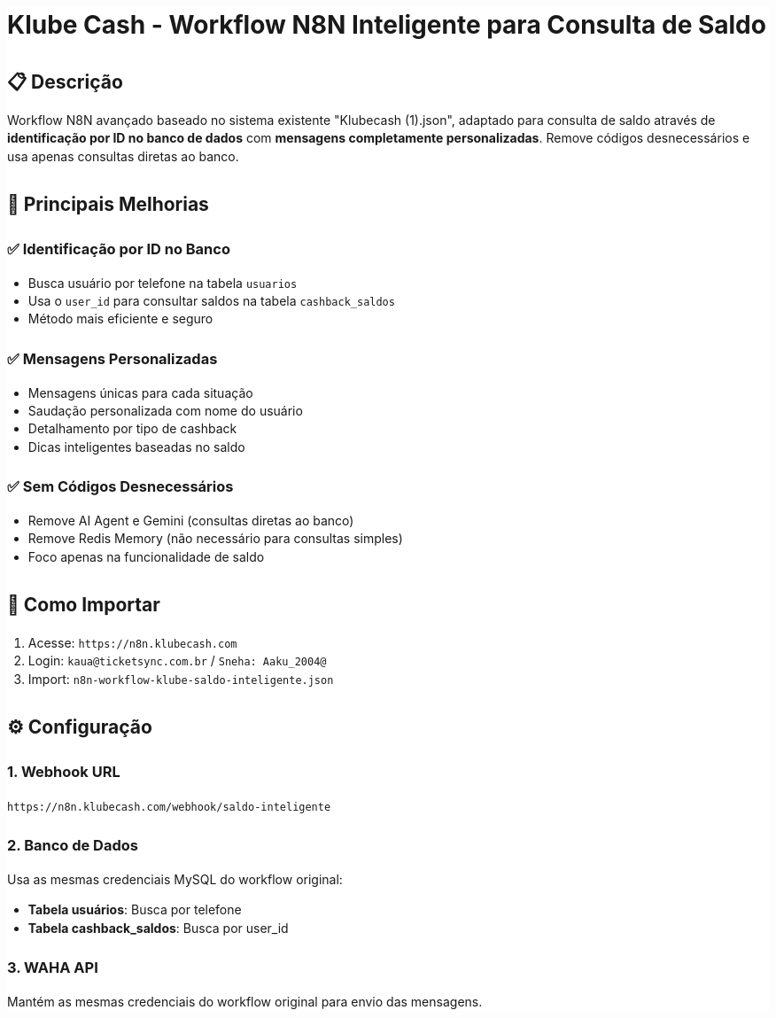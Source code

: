 # Klube Cash - Workflow N8N Inteligente para Consulta de Saldo

## 📋 Descrição

Workflow N8N avançado baseado no sistema existente "Klubecash (1).json", adaptado para consulta de saldo através de **identificação por ID no banco de dados** com **mensagens completamente personalizadas**. Remove códigos desnecessários e usa apenas consultas diretas ao banco.

## 🎯 Principais Melhorias

### ✅ **Identificação por ID no Banco**
- Busca usuário por telefone na tabela `usuarios`
- Usa o `user_id` para consultar saldos na tabela `cashback_saldos`
- Método mais eficiente e seguro

### ✅ **Mensagens Personalizadas**
- Mensagens únicas para cada situação
- Saudação personalizada com nome do usuário
- Detalhamento por tipo de cashback
- Dicas inteligentes baseadas no saldo

### ✅ **Sem Códigos Desnecessários**
- Remove AI Agent e Gemini (consultas diretas ao banco)
- Remove Redis Memory (não necessário para consultas simples)
- Foco apenas na funcionalidade de saldo

## 🚀 Como Importar

1. Acesse: `https://n8n.klubecash.com`
2. Login: `kaua@ticketsync.com.br` / `Sneha: Aaku_2004@`
3. Import: `n8n-workflow-klube-saldo-inteligente.json`

## ⚙️ Configuração

### 1. Webhook URL
```
https://n8n.klubecash.com/webhook/saldo-inteligente
```

### 2. Banco de Dados
Usa as mesmas credenciais MySQL do workflow original:
- **Tabela usuários**: Busca por telefone
- **Tabela cashback_saldos**: Busca por user_id

### 3. WAHA API
Mantém as mesmas credenciais do workflow original para envio das mensagens.
